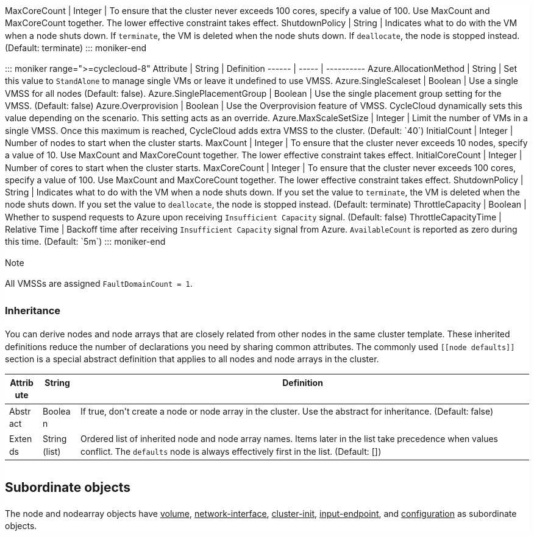 MaxCoreCount | Integer | To ensure that the cluster never exceeds 100 cores, specify a value of 100. Use MaxCount and MaxCoreCount together. The lower effective constraint takes effect.
ShutdownPolicy | String | Indicates what to do with the VM when a node shuts down. If `terminate`, the VM is deleted when the node shuts down. If `deallocate`, the node is stopped instead. (Default: terminate)
::: moniker-end

::: moniker range=">=cyclecloud-8"
Attribute | String | Definition
------ | ----- | ----------
Azure.AllocationMethod  | String | Set this value to `StandAlone` to manage single VMs or leave it undefined to use VMSS.
Azure.SingleScaleset  | Boolean | Use a single VMSS for all nodes (Default: false).
Azure.SinglePlacementGroup | Boolean | Use the single placement group setting for the VMSS. (Default: false)
Azure.Overprovision | Boolean | Use the Overprovision feature of VMSS. CycleCloud dynamically sets this value depending on the scenario. This setting acts as an override.
Azure.MaxScaleSetSize | Integer | Limit the number of VMs in a single VMSS. Once this maximum is reached, CycleCloud adds extra VMSS to the cluster. (Default: \`40\`)
InitialCount | Integer | Number of nodes to start when the cluster starts.
MaxCount | Integer | To ensure that the cluster never exceeds 10 nodes, specify a value of 10. Use MaxCount and MaxCoreCount together. The lower effective constraint takes effect.
InitialCoreCount | Integer | Number of cores to start when the cluster starts.
MaxCoreCount | Integer | To ensure that the cluster never exceeds 100 cores, specify a value of 100. Use MaxCount and MaxCoreCount together. The lower effective constraint takes effect.
ShutdownPolicy | String | Indicates what to do with the VM when a node shuts down. If you set the value to `terminate`, the VM is deleted when the node shuts down. If you set the value to `deallocate`, the node is stopped instead. (Default: terminate)
ThrottleCapacity | Boolean | Whether to suspend requests to Azure upon receiving `Insufficient Capacity` signal. (Default: false)
ThrottleCapacityTime | Relative Time | Backoff time after receiving `Insufficient Capacity` signal from Azure. `AvailableCount` is reported as zero during this time. (Default: \`5m\`)
::: moniker-end

> [!NOTE]
> All VMSSs are assigned `FaultDomainCount = 1`.

### Inheritance

You can derive nodes and node arrays that are closely related from other nodes in the same cluster template. These inherited definitions reduce the number of declarations you need by sharing common attributes. The commonly used `[[node defaults]]` section is a special abstract definition that applies to all nodes and node arrays in the cluster.

Attribute | String | Definition
------ | ----- | ----------
Abstract | Boolean | If true, don't create a node or node array in the cluster. Use the abstract for inheritance. (Default: false)
Extends | String (list) | Ordered list of inherited node and node array names. Items later in the list take precedence when values conflict. The `defaults` node is always effectively first in the list. (Default: [])

## Subordinate objects

The node and nodearray objects have [volume](./volume-reference.md), [network-interface](./network-interface-reference.md), [cluster-init](./cluster-init-reference.md), [input-endpoint](./input-endpoint-reference.md), and [configuration](./configuration-reference.md) as subordinate objects.
